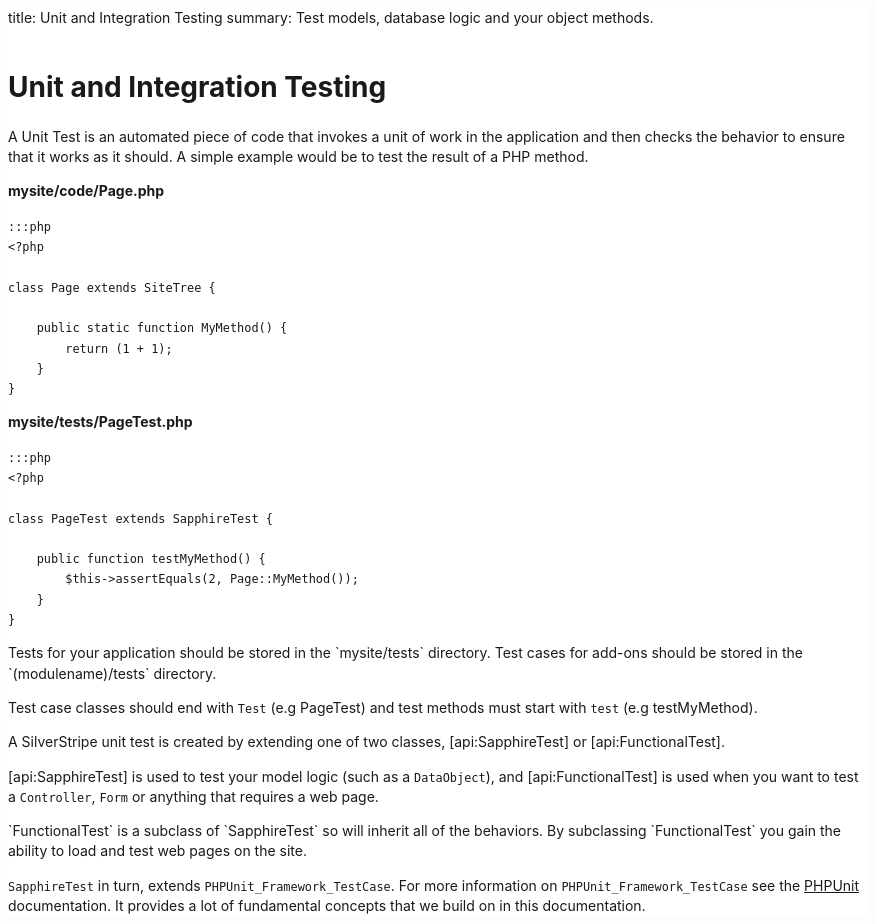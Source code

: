 title: Unit and Integration Testing
summary: Test models, database logic and your object methods.

# Unit and Integration Testing

A Unit Test is an automated piece of code that invokes a unit of work in the application and then checks the behavior 
to ensure that it works as it should. A simple example would be to test the result of a PHP method.

**mysite/code/Page.php**

	:::php
	<?php

	class Page extends SiteTree {

		public static function MyMethod() {
			return (1 + 1);
		}
	}

**mysite/tests/PageTest.php**

	:::php
	<?php

	class PageTest extends SapphireTest {

		public function testMyMethod() {
			$this->assertEquals(2, Page::MyMethod());
		}
	}

<div class="info" markdown="1">
Tests for your application should be stored in the `mysite/tests` directory. Test cases for add-ons should be stored in 
the `(modulename)/tests` directory. 

Test case classes should end with `Test` (e.g PageTest) and test methods must start with `test` (e.g testMyMethod).
</div>

A SilverStripe unit test is created by extending one of two classes, [api:SapphireTest] or [api:FunctionalTest]. 

[api:SapphireTest] is used to test your model logic (such as a `DataObject`), and [api:FunctionalTest] is used when 
you want to test a `Controller`, `Form` or anything that requires a web page.

<div class="info" markdown="1">
`FunctionalTest` is a subclass of `SapphireTest` so will inherit all of the behaviors. By subclassing `FunctionalTest`
you gain the ability to load and test web pages on the site. 

`SapphireTest` in turn, extends `PHPUnit_Framework_TestCase`. For more information on `PHPUnit_Framework_TestCase` see 
the [PHPUnit](http://www.phpunit.de) documentation. It provides a lot of fundamental concepts that we build on in this 
documentation.
</div>
